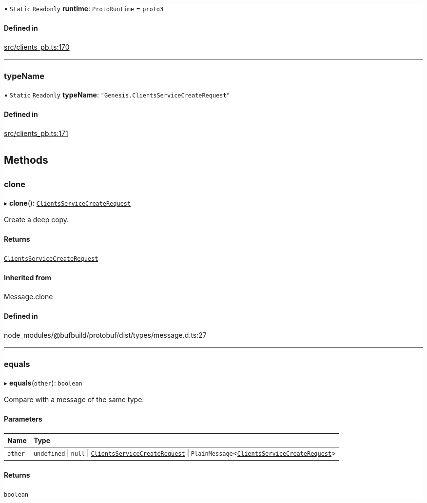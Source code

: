 ▪ `Static` `Readonly` **runtime**: `ProtoRuntime` = `proto3`

#### Defined in

[src/clients_pb.ts:170](https://github.com/Unaxiom/genesis-ts-sdk/blob/a265138/src/clients_pb.ts#L170)

___

### typeName

▪ `Static` `Readonly` **typeName**: ``"Genesis.ClientsServiceCreateRequest"``

#### Defined in

[src/clients_pb.ts:171](https://github.com/Unaxiom/genesis-ts-sdk/blob/a265138/src/clients_pb.ts#L171)

## Methods

### clone

▸ **clone**(): [`ClientsServiceCreateRequest`](ClientsServiceCreateRequest.md)

Create a deep copy.

#### Returns

[`ClientsServiceCreateRequest`](ClientsServiceCreateRequest.md)

#### Inherited from

Message.clone

#### Defined in

node_modules/@bufbuild/protobuf/dist/types/message.d.ts:27

___

### equals

▸ **equals**(`other`): `boolean`

Compare with a message of the same type.

#### Parameters

| Name | Type |
| :------ | :------ |
| `other` | `undefined` \| ``null`` \| [`ClientsServiceCreateRequest`](ClientsServiceCreateRequest.md) \| `PlainMessage`<[`ClientsServiceCreateRequest`](ClientsServiceCreateRequest.md)\> |

#### Returns

`boolean`
